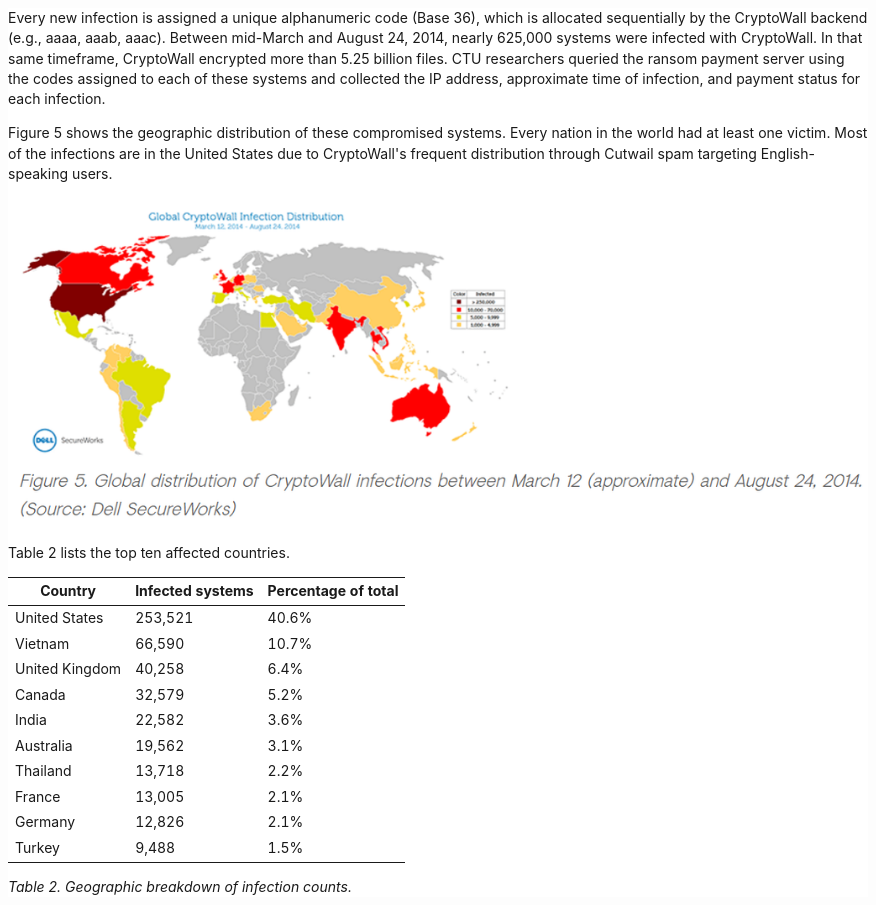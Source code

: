 Every new infection is assigned a unique alphanumeric code (Base 36), which is allocated sequentially by the CryptoWall backend (e.g., aaaa, aaab, aaac). Between mid-March and August 24, 2014, nearly 625,000 systems were infected with CryptoWall. In that same timeframe, CryptoWall encrypted more than 5.25 billion files. CTU researchers queried the ransom payment server using the codes assigned to each of these systems and collected the IP address, approximate time of infection, and payment status for each infection.

Figure 5 shows the geographic distribution of these compromised systems. Every nation in the world had at least one victim. Most of the infections are in the United States due to CryptoWall's frequent distribution through Cutwail spam targeting English-speaking users.

![image-20200918165338366](Ransomeware_Recovery.assets/image-20200918165338366.png)

Table 2 lists the top ten affected countries.

| Country        | Infected systems | Percentage of total |
| -------------- | ---------------- | ------------------- |
| United States  | 253,521          | 40.6%               |
| Vietnam        | 66,590           | 10.7%               |
| United Kingdom | 40,258           | 6.4%                |
| Canada         | 32,579           | 5.2%                |
| India          | 22,582           | 3.6%                |
| Australia      | 19,562           | 3.1%                |
| Thailand       | 13,718           | 2.2%                |
| France         | 13,005           | 2.1%                |
| Germany        | 12,826           | 2.1%                |
| Turkey         | 9,488            | 1.5%                |

*Table 2. Geographic breakdown of infection counts.*
